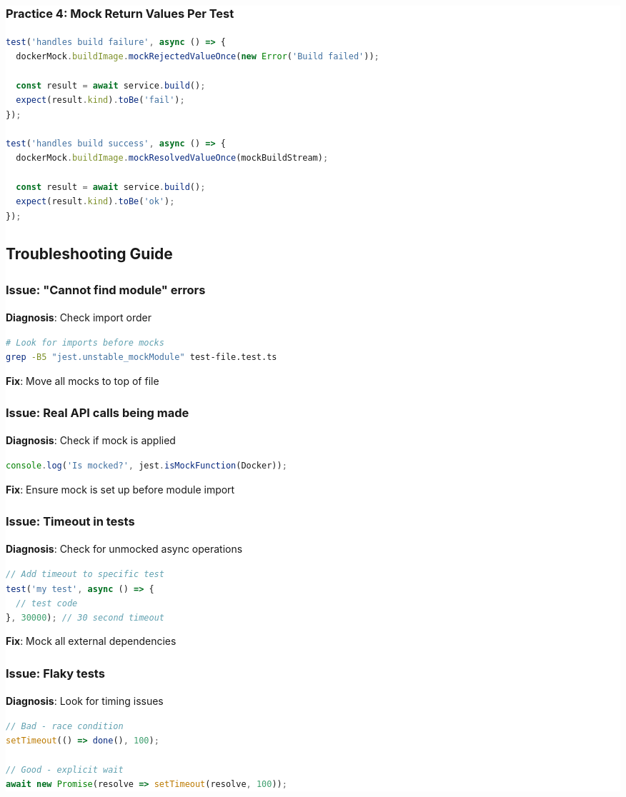 ### Practice 4: Mock Return Values Per Test

```typescript
test('handles build failure', async () => {
  dockerMock.buildImage.mockRejectedValueOnce(new Error('Build failed'));
  
  const result = await service.build();
  expect(result.kind).toBe('fail');
});

test('handles build success', async () => {
  dockerMock.buildImage.mockResolvedValueOnce(mockBuildStream);
  
  const result = await service.build();
  expect(result.kind).toBe('ok');
});
```

## Troubleshooting Guide

### Issue: "Cannot find module" errors

**Diagnosis**: Check import order
```bash
# Look for imports before mocks
grep -B5 "jest.unstable_mockModule" test-file.test.ts
```

**Fix**: Move all mocks to top of file

### Issue: Real API calls being made

**Diagnosis**: Check if mock is applied
```typescript
console.log('Is mocked?', jest.isMockFunction(Docker));
```

**Fix**: Ensure mock is set up before module import

### Issue: Timeout in tests

**Diagnosis**: Check for unmocked async operations
```typescript
// Add timeout to specific test
test('my test', async () => {
  // test code
}, 30000); // 30 second timeout
```

**Fix**: Mock all external dependencies

### Issue: Flaky tests

**Diagnosis**: Look for timing issues
```typescript
// Bad - race condition
setTimeout(() => done(), 100);

// Good - explicit wait
await new Promise(resolve => setTimeout(resolve, 100));
```
